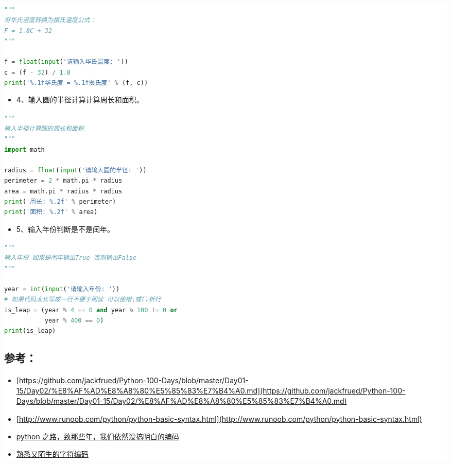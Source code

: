 ```Python
"""
将华氏温度转换为摄氏温度公式：
F = 1.8C + 32
"""

f = float(input('请输入华氏温度: '))
c = (f - 32) / 1.8
print('%.1f华氏度 = %.1f摄氏度' % (f, c))

```

- 4、输入圆的半径计算计算周长和面积。

```Python
"""
输入半径计算圆的周长和面积
"""
import math

radius = float(input('请输入圆的半径: '))
perimeter = 2 * math.pi * radius
area = math.pi * radius * radius
print('周长: %.2f' % perimeter)
print('面积: %.2f' % area)

```

- 5、输入年份判断是不是闰年。

```Python
"""
输入年份 如果是闰年输出True 否则输出False
"""

year = int(input('请输入年份: '))
# 如果代码太长写成一行不便于阅读 可以使用\或()折行
is_leap = (year % 4 == 0 and year % 100 != 0 or
           year % 400 == 0)
print(is_leap)
```


## 参考：

- [https://github.com/jackfrued/Python-100-Days/blob/master/Day01-15/Day02/%E8%AF%AD%E8%A8%80%E5%85%83%E7%B4%A0.md](https://github.com/jackfrued/Python-100-Days/blob/master/Day01-15/Day02/%E8%AF%AD%E8%A8%80%E5%85%83%E7%B4%A0.md)

- [http://www.runoob.com/python/python-basic-syntax.html](http://www.runoob.com/python/python-basic-syntax.html)
- [python 之路，致那些年，我们依然没搞明白的编码](https://www.cnblogs.com/alex3714/articles/7550940.html)
- [熟悉又陌生的字符编码](https://funhacks.net/2016/11/25/character_encoding/)